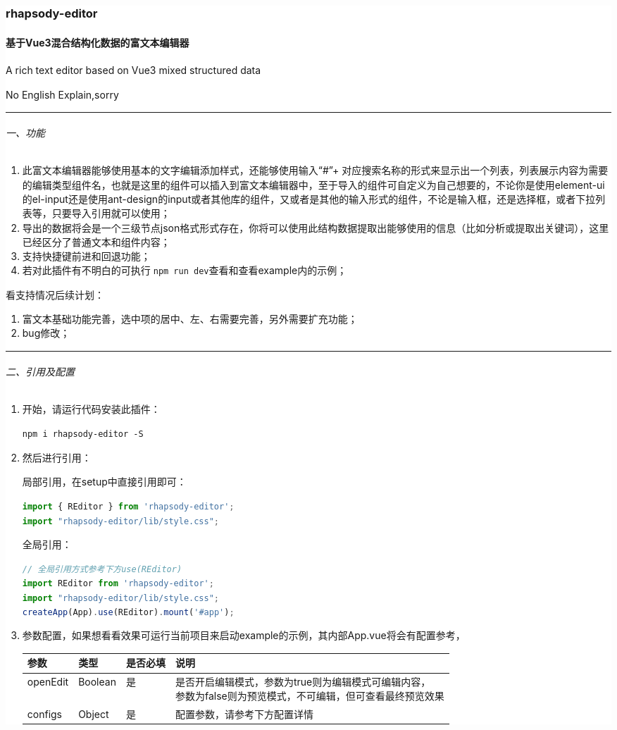 ### rhapsody-editor

#### 基于Vue3混合结构化数据的富文本编辑器

A rich text editor based on Vue3 mixed structured data

No English Explain,sorry

---

###### 一、功能

1. 此富文本编辑器能够使用基本的文字编辑添加样式，还能够使用输入“#”+ 对应搜索名称的形式来显示出一个列表，列表展示内容为需要的编辑类型组件名，也就是这里的组件可以插入到富文本编辑器中，至于导入的组件可自定义为自己想要的，不论你是使用element-ui的el-input还是使用ant-design的input或者其他库的组件，又或者是其他的输入形式的组件，不论是输入框，还是选择框，或者下拉列表等，只要导入引用就可以使用；
2. 导出的数据将会是一个三级节点json格式形式存在，你将可以使用此结构数据提取出能够使用的信息（比如分析或提取出关键词），这里已经区分了普通文本和组件内容； 
3. 支持快捷键前进和回退功能；
4. 若对此插件有不明白的可执行 `npm run dev`查看和查看example内的示例；

看支持情况后续计划：

1. 富文本基础功能完善，选中项的居中、左、右需要完善，另外需要扩充功能；
2. bug修改； 

---

###### 二、引用及配置

1. 开始，请运行代码安装此插件：

   ```
   npm i rhapsody-editor -S
   ```
2. 然后进行引用：

   局部引用，在setup中直接引用即可：

   ```javascript
   import { REditor } from 'rhapsody-editor';  
   import "rhapsody-editor/lib/style.css";  
   ```

   全局引用：

   ```javascript
   // 全局引用方式参考下方use(REditor)
   import REditor from 'rhapsody-editor';  
   import "rhapsody-editor/lib/style.css";  
   createApp(App).use(REditor).mount('#app');  
   ```
3. 参数配置，如果想看看效果可运行当前项目来启动example的示例，其内部App.vue将会有配置参考，

   | 参数     | 类型    | 是否必填 | 说明                                                                                                              |
   | -------- | ------- | -------- | ----------------------------------------------------------------------------------------------------------------- |
   | openEdit | Boolean | 是       | 是否开启编辑模式，参数为true则为编辑模式可编辑内容，<br />参数为false则为预览模式，不可编辑，但可查看最终预览效果 |
   | configs  | Object  | 是       | 配置参数，请参考下方配置详情                                                                                      |
